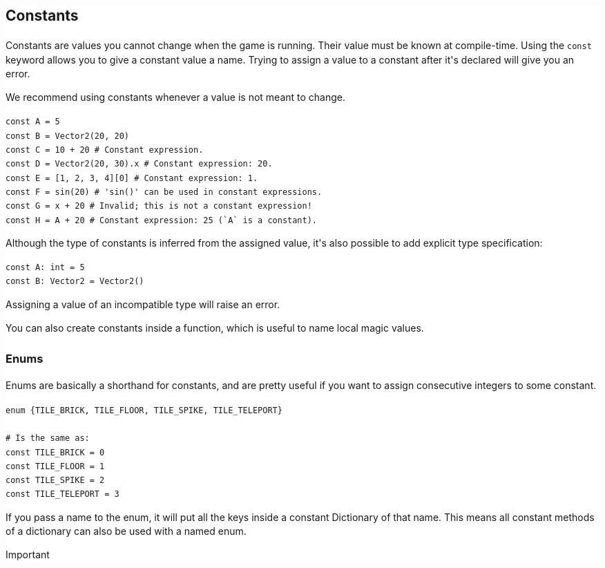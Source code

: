 
## Constants

Constants are values you cannot change when the game is running. Their value
must be known at compile-time. Using the `const` keyword allows you to give a
constant value a name. Trying to assign a value to a constant after it's
declared will give you an error.

We recommend using constants whenever a value is not meant to change.

    
    
    const A = 5
    const B = Vector2(20, 20)
    const C = 10 + 20 # Constant expression.
    const D = Vector2(20, 30).x # Constant expression: 20.
    const E = [1, 2, 3, 4][0] # Constant expression: 1.
    const F = sin(20) # 'sin()' can be used in constant expressions.
    const G = x + 20 # Invalid; this is not a constant expression!
    const H = A + 20 # Constant expression: 25 (`A` is a constant).
    

Although the type of constants is inferred from the assigned value, it's also
possible to add explicit type specification:

    
    
    const A: int = 5
    const B: Vector2 = Vector2()
    

Assigning a value of an incompatible type will raise an error.

You can also create constants inside a function, which is useful to name local
magic values.

### Enums

Enums are basically a shorthand for constants, and are pretty useful if you
want to assign consecutive integers to some constant.

    
    
    enum {TILE_BRICK, TILE_FLOOR, TILE_SPIKE, TILE_TELEPORT}
    
    # Is the same as:
    const TILE_BRICK = 0
    const TILE_FLOOR = 1
    const TILE_SPIKE = 2
    const TILE_TELEPORT = 3
    

If you pass a name to the enum, it will put all the keys inside a constant
Dictionary of that name. This means all constant methods of a dictionary can
also be used with a named enum.

Important
